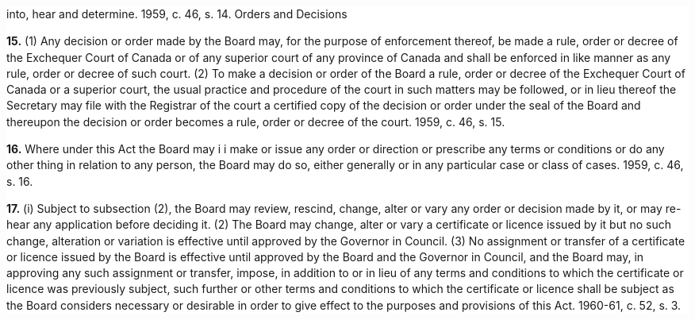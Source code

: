 into, hear and determine. 1959, c. 46, s. 14.
Orders and Decisions

**15.** (1) Any decision or order made by the
Board may, for the purpose of enforcement
thereof, be made a rule, order or decree of the
Exchequer Court of Canada or of any superior
court of any province of Canada and shall be
enforced in like manner as any rule, order or
decree of such court.
(2) To make a decision or order of the
Board a rule, order or decree of the Exchequer
Court of Canada or a superior court, the usual
practice and procedure of the court in such
matters may be followed, or in lieu thereof
the Secretary may file with the Registrar of
the court a certified copy of the decision or
order under the seal of the Board and
thereupon the decision or order becomes a
rule, order or decree of the court. 1959, c. 46,
s. 15.

**16.** Where under this Act the Board may
i i
make or issue any order or direction or
prescribe any terms or conditions or do any
other thing in relation to any person, the
Board may do so, either generally or in any
particular case or class of cases. 1959, c. 46,
s. 16.

**17.** (i) Subject to subsection (2), the Board
may review, rescind, change, alter or vary any
order or decision made by it, or may re-hear
any application before deciding it.
(2) The Board may change, alter or vary a
certificate or licence issued by it but no such
change, alteration or variation is effective
until approved by the Governor in Council.
(3) No assignment or transfer of a certificate
or licence issued by the Board is effective
until approved by the Board and the Governor
in Council, and the Board may, in approving
any such assignment or transfer, impose, in
addition to or in lieu of any terms and
conditions to which the certificate or licence
was previously subject, such further or other
terms and conditions to which the certificate
or licence shall be subject as the Board
considers necessary or desirable in order to
give effect to the purposes and provisions of
this Act. 1960-61, c. 52, s. 3.

